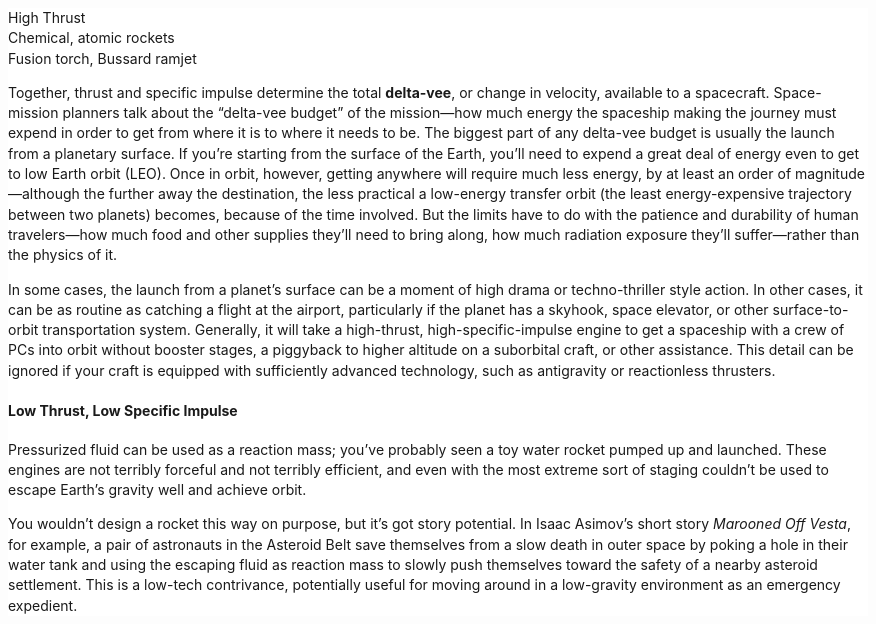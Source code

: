 <tr class="Basic-Table">

<td class="Basic-Table">

<div>High Thrust</div>

</td>

<td class="Basic-Table">

<div>Chemical, atomic rockets</div>

</td>

<td class="Basic-Table">

<div>Fusion torch, Bussard ramjet</div>

</td>

</tr>

</tbody>

</table>

Together, thrust and specific impulse determine the total **delta-vee**, or change in velocity, available to a spacecraft. Space-mission planners talk about the “delta-vee budget” of the mission—how much energy the spaceship making the journey must expend in order to get from where it is to where it needs to be. The biggest part of any delta-vee budget is usually the launch from a planetary surface. If you’re starting from the surface of the Earth, you’ll need to expend a great deal of energy even to get to low Earth orbit (LEO). Once in orbit, however, getting anywhere will require much less energy, by at least an order of magnitude—although the further away the destination, the less practical a low-energy transfer orbit (the least energy-expensive trajectory between two planets) becomes, because of the time involved. But the limits have to do with the patience and durability of human travelers—how much food and other supplies they’ll need to bring along, how much radiation exposure they’ll suffer—rather than the physics of it.

In some cases, the launch from a planet’s surface can be a moment of high drama or techno-thriller style action. In other cases, it can be as routine as catching a flight at the airport, particularly if the planet has a skyhook, space elevator, or other surface-to-orbit transportation system. Generally, it will take a high-thrust, high-specific-impulse engine to get a spaceship with a crew of PCs into orbit without booster stages, a piggyback to higher altitude on a suborbital craft, or other assistance. This detail can be ignored if your craft is equipped with sufficiently advanced technology, such as antigravity or reactionless thrusters.

#### Low Thrust, Low Specific Impulse

Pressurized fluid can be used as a reaction mass; you’ve probably seen a toy water rocket pumped up and launched. These engines are not terribly forceful and not terribly efficient, and even with the most extreme sort of staging couldn’t be used to escape Earth’s gravity well and achieve orbit.

You wouldn’t design a rocket this way on purpose, but it’s got story potential. In Isaac Asimov’s short story _Marooned Off Vesta_, for example, a pair of astronauts in the Asteroid Belt save themselves from a slow death in outer space by poking a hole in their water tank and using the escaping fluid as reaction mass to slowly push themselves toward the safety of a nearby asteroid settlement. This is a low-tech contrivance, potentially useful for moving around in a low-gravity environment as an emergency expedient.
